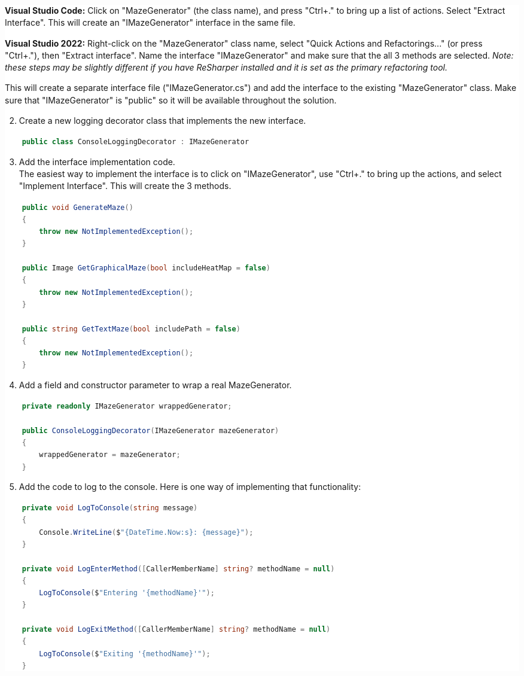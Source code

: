 **Visual Studio Code:**  Click on "MazeGenerator" (the class name), and press "Ctrl+." to bring up a list of actions. Select "Extract Interface". This will create an "IMazeGenerator" interface in the same file.

**Visual Studio 2022:** Right-click on the "MazeGenerator" class name, select "Quick Actions and Refactorings..." (or press "Ctrl+."), then "Extract interface". Name the interface "IMazeGenerator" and make sure that the all 3 methods are selected. *Note: these steps may be slightly different if you have ReSharper installed and it is set as the primary refactoring tool.*

This will create a separate interface file ("IMazeGenerator.cs") and add the interface to the existing "MazeGenerator" class. Make sure that "IMazeGenerator" is "public" so it will be available throughout the solution.

2. Create a new logging decorator class that implements the new interface.

```c#
    public class ConsoleLoggingDecorator : IMazeGenerator
```

3. Add the interface implementation code.  
The easiest way to implement the interface is to click on "IMazeGenerator", use "Ctrl+." to bring up the actions, and select "Implement Interface". This will create the 3 methods.  

```c#
    public void GenerateMaze()
    {
        throw new NotImplementedException();
    }

    public Image GetGraphicalMaze(bool includeHeatMap = false)
    {    
        throw new NotImplementedException();
    }
    
    public string GetTextMaze(bool includePath = false)
    {    
        throw new NotImplementedException();
    }
```

4. Add a field and constructor parameter to wrap a real MazeGenerator.

```c#
    private readonly IMazeGenerator wrappedGenerator;

    public ConsoleLoggingDecorator(IMazeGenerator mazeGenerator)
    {
        wrappedGenerator = mazeGenerator;
    }
```

5. Add the code to log to the console. Here is one way of implementing that functionality:

```c#
    private void LogToConsole(string message)
    {
        Console.WriteLine($"{DateTime.Now:s}: {message}");
    }

    private void LogEnterMethod([CallerMemberName] string? methodName = null)
    {
        LogToConsole($"Entering '{methodName}'");
    }

    private void LogExitMethod([CallerMemberName] string? methodName = null)
    {
        LogToConsole($"Exiting '{methodName}'");
    }
```
